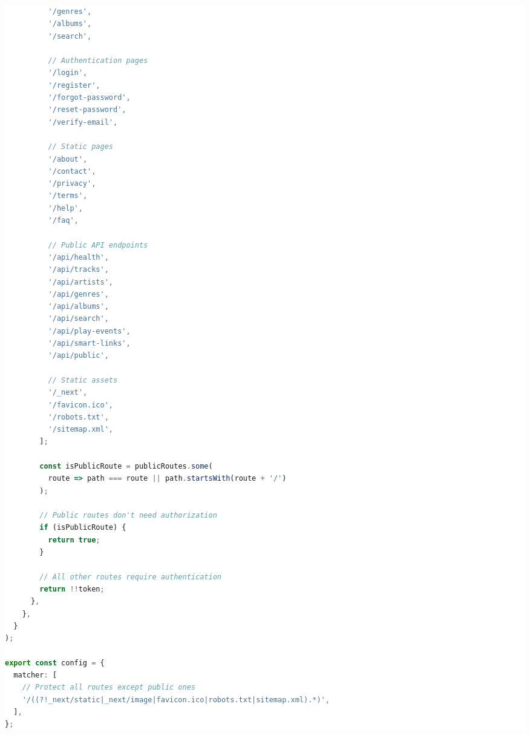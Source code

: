 ```typescript
          '/genres',
          '/albums',
          '/search',

          // Authentication pages
          '/login',
          '/register',
          '/forgot-password',
          '/reset-password',
          '/verify-email',

          // Static pages
          '/about',
          '/contact',
          '/privacy',
          '/terms',
          '/help',
          '/faq',

          // Public API endpoints
          '/api/health',
          '/api/tracks',
          '/api/artists',
          '/api/genres',
          '/api/albums',
          '/api/search',
          '/api/play-events',
          '/api/smart-links',
          '/api/public',

          // Static assets
          '/_next',
          '/favicon.ico',
          '/robots.txt',
          '/sitemap.xml',
        ];

        const isPublicRoute = publicRoutes.some(
          route => path === route || path.startsWith(route + '/')
        );

        // Public routes don't need authorization
        if (isPublicRoute) {
          return true;
        }

        // All other routes require authentication
        return !!token;
      },
    },
  }
);

export const config = {
  matcher: [
    // Protect all routes except public ones
    '/((?!_next/static|_next/image|favicon.ico|robots.txt|sitemap.xml).*)',
  ],
};
```
